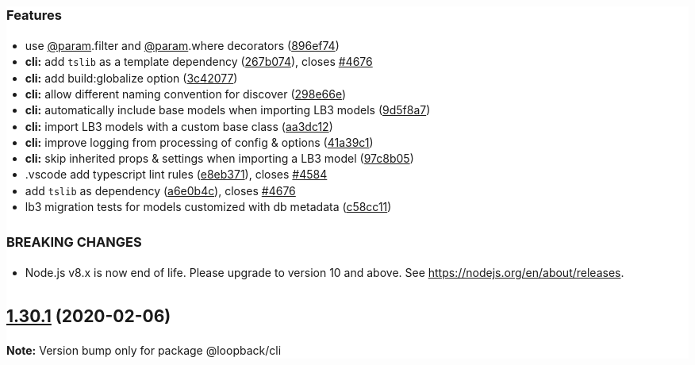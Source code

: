 ### Features

- use [@param](https://github.com/param).filter and
  [@param](https://github.com/param).where decorators
  ([896ef74](https://github.com/loopbackio/loopback-next/commit/896ef7485376b3aedcca01a40f828bf1ed9470ae))
- **cli:** add `tslib` as a template dependency
  ([267b074](https://github.com/loopbackio/loopback-next/commit/267b074a93dc7483333486e2b381b3d7168ebc79)),
  closes [#4676](https://github.com/loopbackio/loopback-next/issues/4676)
- **cli:** add build:globalize option
  ([3c42077](https://github.com/loopbackio/loopback-next/commit/3c4207730cd87e9399b18969c71515d44991e547))
- **cli:** allow different naming convention for discover
  ([298e66e](https://github.com/loopbackio/loopback-next/commit/298e66e7430406d2615f7826c770ee126ae56d18))
- **cli:** automatically include base models when importing LB3 models
  ([9d5f8a7](https://github.com/loopbackio/loopback-next/commit/9d5f8a771f475c1597bc5e1d22efc06e4940cbb7))
- **cli:** import LB3 models with a custom base class
  ([aa3dc12](https://github.com/loopbackio/loopback-next/commit/aa3dc12e32bd9c297742c9b54224644ea81f7526))
- **cli:** improve logging from processing of config & options
  ([41a39c1](https://github.com/loopbackio/loopback-next/commit/41a39c17a595bb92ea928d93318cc353e3e19218))
- **cli:** skip inherited props & settings when importing a LB3 model
  ([97c8b05](https://github.com/loopbackio/loopback-next/commit/97c8b0535f32dc5271d84fa8b66009126ddae8e1))
- .vscode add typescript lint rules
  ([e8eb371](https://github.com/loopbackio/loopback-next/commit/e8eb371af12ced96d0c87c88eae2be40b76c7911)),
  closes [#4584](https://github.com/loopbackio/loopback-next/issues/4584)
- add `tslib` as dependency
  ([a6e0b4c](https://github.com/loopbackio/loopback-next/commit/a6e0b4ce7b862764167cefedee14c1115b25e0a4)),
  closes [#4676](https://github.com/loopbackio/loopback-next/issues/4676)
- lb3 migration tests for models customized with db metadata
  ([c58cc11](https://github.com/loopbackio/loopback-next/commit/c58cc117b6e7a75e1920ce873a9cb4b98ff1058b))

### BREAKING CHANGES

- Node.js v8.x is now end of life. Please upgrade to version 10 and above. See
  https://nodejs.org/en/about/releases.

## [1.30.1](https://github.com/loopbackio/loopback-next/compare/@loopback/cli@1.30.0...@loopback/cli@1.30.1) (2020-02-06)

**Note:** Version bump only for package @loopback/cli
